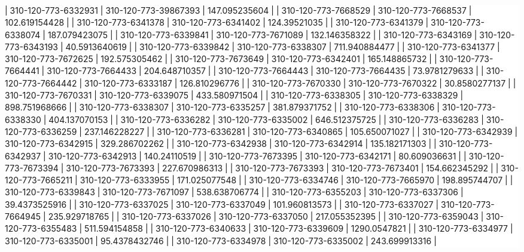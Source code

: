 | 310-120-773-6332931 | 310-120-773-39867393 | 147.095235604 |
| 310-120-773-7668529 | 310-120-773-7668537 | 102.619154428 |
| 310-120-773-6341378 | 310-120-773-6341402 | 124.39521035 |
| 310-120-773-6341379 | 310-120-773-6338074 | 187.079423075 |
| 310-120-773-6339841 | 310-120-773-7671089 | 132.146358322 |
| 310-120-773-6343169 | 310-120-773-6343193 | 40.5913640619 |
| 310-120-773-6339842 | 310-120-773-6338307 | 711.940884477 |
| 310-120-773-6341377 | 310-120-773-7672625 | 192.575305462 |
| 310-120-773-7673649 | 310-120-773-6342401 | 165.148865732 |
| 310-120-773-7664441 | 310-120-773-7664433 | 204.648710357 |
| 310-120-773-7664443 | 310-120-773-7664435 | 73.9781279633 |
| 310-120-773-7664442 | 310-120-773-6333187 | 126.810296776 |
| 310-120-773-7670330 | 310-120-773-7670322 | 30.8580277137 |
| 310-120-773-7670331 | 310-120-773-6339075 | 433.580971504 |
| 310-120-773-6338305 | 310-120-773-6338329 | 898.751968666 |
| 310-120-773-6338307 | 310-120-773-6335257 | 381.879371752 |
| 310-120-773-6338306 | 310-120-773-6338330 | 404.137070153 |
| 310-120-773-6336282 | 310-120-773-6335002 | 646.512375725 |
| 310-120-773-6336283 | 310-120-773-6336259 | 237.146228227 |
| 310-120-773-6336281 | 310-120-773-6340865 | 105.650071027 |
| 310-120-773-6342939 | 310-120-773-6342915 | 329.286702262 |
| 310-120-773-6342938 | 310-120-773-6342914 | 135.182171303 |
| 310-120-773-6342937 | 310-120-773-6342913 | 140.24110519 |
| 310-120-773-7673395 | 310-120-773-6342171 | 80.609036631 |
| 310-120-773-7673394 | 310-120-773-7673393 | 227.670986313 |
| 310-120-773-7673393 | 310-120-773-7673401 | 154.662345292 |
| 310-120-773-7665211 | 310-120-773-6333955 | 171.025077548 |
| 310-120-773-6334746 | 310-120-773-7665970 | 198.895744707 |
| 310-120-773-6339843 | 310-120-773-7671097 | 538.638706774 |
| 310-120-773-6355203 | 310-120-773-6337306 | 39.4373525916 |
| 310-120-773-6337025 | 310-120-773-6337049 | 101.960813573 |
| 310-120-773-6337027 | 310-120-773-7664945 | 235.929718765 |
| 310-120-773-6337026 | 310-120-773-6337050 | 217.055352395 |
| 310-120-773-6359043 | 310-120-773-6355483 | 511.594154858 |
| 310-120-773-6340633 | 310-120-773-6339609 | 1290.0547821 |
| 310-120-773-6334977 | 310-120-773-6335001 | 95.4378432746 |
| 310-120-773-6334978 | 310-120-773-6335002 | 243.699913316 |
